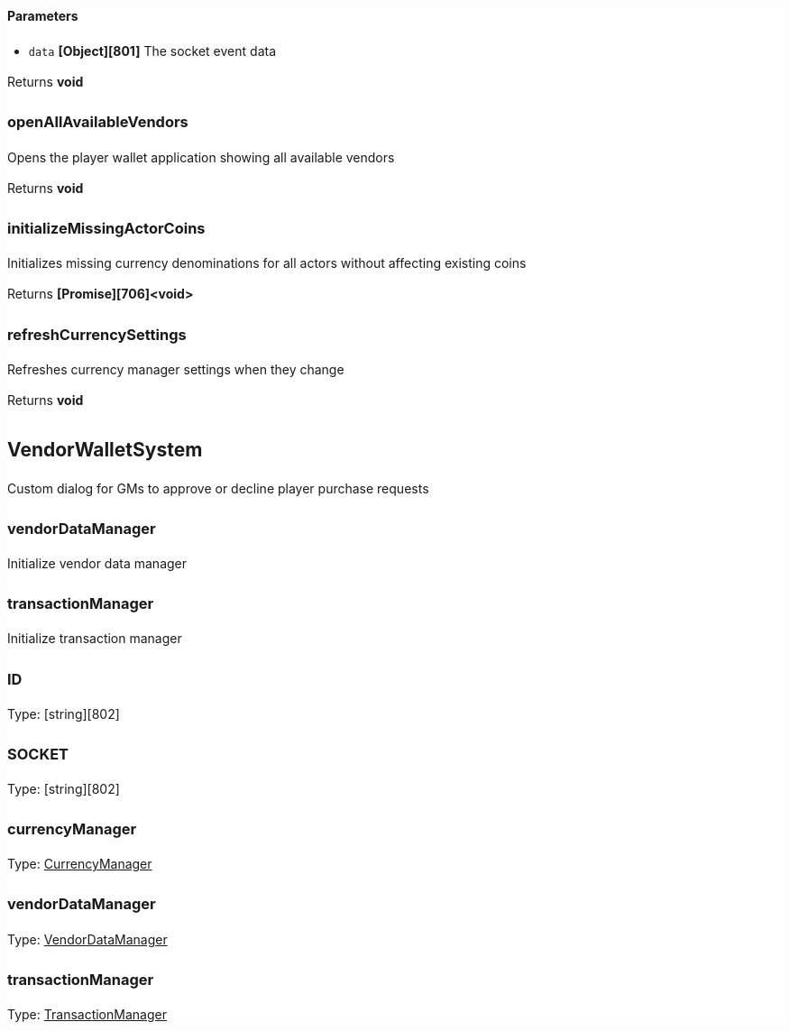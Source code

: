 #### Parameters

*   `data` **[Object][801]** The socket event data

Returns **void**&#x20;

### openAllAvailableVendors

Opens the player wallet application showing all available vendors

Returns **void**&#x20;

### initializeMissingActorCoins

Initializes missing currency denominations for all actors without affecting existing coins

Returns **[Promise][706]\<void>**&#x20;

### refreshCurrencySettings

Refreshes currency manager settings when they change

Returns **void**&#x20;

## VendorWalletSystem

Custom dialog for GMs to approve or decline player purchase requests

### vendorDataManager

Initialize vendor data manager

### transactionManager

Initialize transaction manager

### ID

Type: [string][802]

### SOCKET

Type: [string][802]

### currencyManager

Type: [CurrencyManager][32]

### vendorDataManager

Type: [VendorDataManager][28]

### transactionManager

Type: [TransactionManager][29]


[1]: #default_currency_denominations
[2]: #default_currency_denominations-1
[3]: #properties
[4]: #default_currency_denominations-2
[5]: #makechange
[6]: #makechange-1
[7]: #parameters
[8]: #createcompletegurpscoinitem
[9]: #parameters-1
[10]: #carried_path
[11]: #readggalist
[12]: #parameters-2
[13]: #upsertcoingga
[14]: #parameters-3
[15]: #charactercurrencyservice
[16]: #parameters-4
[17]: #getcharactersheetcurrency
[18]: #parameters-5
[19]: #getcharactersheetcoinbreakdown
[20]: #parameters-6
[21]: #setcharactersheetcurrency
[22]: #parameters-7
[23]: #addmoneytocharactercoins
[24]: #parameters-8
[25]: #initializemissingactorcoins
[26]: #refreshwalletapplications
[27]: #vendorwalletsystem
[28]: #vendordatamanager
[29]: #transactionmanager
[30]: #id
[31]: #socket
[32]: #currencymanager
[33]: #vendordatamanager-1
[34]: #transactionmanager-1
[35]: #getusemodulecurrencysystem
[36]: #initialize
[37]: #exposepublicapi
[38]: #registersocketlisteners
[39]: #formatcurrency
[40]: #parameters-9
[41]: #handlesocketevent
[42]: #parameters-10
[43]: #openallavailablevendors
[44]: #initializemissingactorcoins-1
[45]: #refreshcurrencysettings
[46]: #vendorwalletsystem-1
[47]: #vendordatamanager-2
[48]: #transactionmanager-2
[49]: #id-1
[50]: #socket-1
[51]: #currencymanager-1
[52]: #vendordatamanager-3
[53]: #transactionmanager-3
[54]: #getusemodulecurrencysystem-1
[55]: #initialize-1
[56]: #exposepublicapi-1
[57]: #registersocketlisteners-1
[58]: #formatcurrency-1
[59]: #parameters-11
[60]: #handlesocketevent-1
[61]: #parameters-12
[62]: #openallavailablevendors-1
[63]: #initializemissingactorcoins-2
[64]: #refreshcurrencysettings-1
[65]: #vendorwalletsystem-2
[66]: #vendordatamanager-4
[67]: #transactionmanager-4
[68]: #id-2
[69]: #socket-2
[70]: #currencymanager-2
[71]: #vendordatamanager-5
[72]: #transactionmanager-5
[73]: #getusemodulecurrencysystem-2
[74]: #initialize-2
[75]: #exposepublicapi-2
[76]: #registersocketlisteners-2
[77]: #formatcurrency-2
[78]: #parameters-13
[79]: #handlesocketevent-2
[80]: #parameters-14
[81]: #openallavailablevendors-2
[82]: #initializemissingactorcoins-3
[83]: #refreshcurrencysettings-2
[84]: #vendorwalletsystem-3
[85]: #vendordatamanager-6
[86]: #transactionmanager-6
[87]: #id-3
[88]: #socket-3
[89]: #currencymanager-3
[90]: #vendordatamanager-7
[91]: #transactionmanager-7
[92]: #getusemodulecurrencysystem-3
[93]: #initialize-3
[94]: #exposepublicapi-3
[95]: #registersocketlisteners-3
[96]: #formatcurrency-3
[97]: #parameters-15
[98]: #handlesocketevent-3
[99]: #parameters-16
[100]: #openallavailablevendors-3
[101]: #initializemissingactorcoins-4
[102]: #refreshcurrencysettings-3
[103]: #vendorwalletsystem-4
[104]: #vendordatamanager-8
[105]: #transactionmanager-8
[106]: #id-4
[107]: #socket-4
[108]: #currencymanager-4
[109]: #vendordatamanager-9
[110]: #transactionmanager-9
[111]: #getusemodulecurrencysystem-4
[112]: #initialize-4
[113]: #exposepublicapi-4
[114]: #registersocketlisteners-4
[115]: #formatcurrency-4
[116]: #parameters-17
[117]: #handlesocketevent-4
[118]: #parameters-18
[119]: #openallavailablevendors-4
[120]: #initializemissingactorcoins-5
[121]: #refreshcurrencysettings-4
[122]: #vendorwalletsystem-5
[123]: #vendordatamanager-10
[124]: #transactionmanager-10
[125]: #id-5
[126]: #socket-5
[127]: #currencymanager-5
[128]: #vendordatamanager-11
[129]: #transactionmanager-11
[130]: #getusemodulecurrencysystem-5
[131]: #initialize-5
[132]: #exposepublicapi-5
[133]: #registersocketlisteners-5
[134]: #formatcurrency-5
[135]: #parameters-19
[136]: #handlesocketevent-5
[137]: #parameters-20
[138]: #openallavailablevendors-5
[139]: #initializemissingactorcoins-6
[140]: #refreshcurrencysettings-5
[141]: #vendorwalletsystem-6
[142]: #vendordatamanager-12
[143]: #transactionmanager-12
[144]: #id-6
[145]: #socket-6
[146]: #currencymanager-6
[147]: #vendordatamanager-13
[148]: #transactionmanager-13
[149]: #getusemodulecurrencysystem-6
[150]: #initialize-6
[151]: #exposepublicapi-6
[152]: #registersocketlisteners-6
[153]: #formatcurrency-6
[154]: #parameters-21
[155]: #handlesocketevent-6
[156]: #parameters-22
[157]: #openallavailablevendors-6
[158]: #initializemissingactorcoins-7
[159]: #refreshcurrencysettings-6
[160]: #vendorwalletsystem-7
[161]: #vendordatamanager-14
[162]: #transactionmanager-14
[163]: #id-7
[164]: #socket-7
[165]: #currencymanager-7
[166]: #vendordatamanager-15
[167]: #transactionmanager-15
[168]: #getusemodulecurrencysystem-7
[169]: #initialize-7
[170]: #exposepublicapi-7
[171]: #registersocketlisteners-7
[172]: #formatcurrency-7
[173]: #parameters-23
[174]: #handlesocketevent-7
[175]: #parameters-24
[176]: #openallavailablevendors-7
[177]: #initializemissingactorcoins-8
[178]: #refreshcurrencysettings-7
[179]: #vendorwalletsystem-8
[180]: #vendordatamanager-16
[181]: #transactionmanager-16
[182]: #id-8
[183]: #socket-8
[184]: #currencymanager-8
[185]: #vendordatamanager-17
[186]: #transactionmanager-17
[187]: #getusemodulecurrencysystem-8
[188]: #initialize-8
[189]: #exposepublicapi-8
[190]: #registersocketlisteners-8
[191]: #formatcurrency-8
[192]: #parameters-25
[193]: #handlesocketevent-8
[194]: #parameters-26
[195]: #openallavailablevendors-8
[196]: #initializemissingactorcoins-9
[197]: #refreshcurrencysettings-8
[198]: #vendorwalletsystem-9
[199]: #vendordatamanager-18
[200]: #transactionmanager-18
[201]: #id-9
[202]: #socket-9
[203]: #currencymanager-9
[204]: #vendordatamanager-19
[205]: #transactionmanager-19
[206]: #getusemodulecurrencysystem-9
[207]: #initialize-9
[208]: #exposepublicapi-9
[209]: #registersocketlisteners-9
[210]: #formatcurrency-9
[211]: #parameters-27
[212]: #handlesocketevent-9
[213]: #parameters-28
[214]: #openallavailablevendors-9
[215]: #initializemissingactorcoins-10
[216]: #refreshcurrencysettings-9
[217]: #vendorwalletsystem-10
[218]: #vendordatamanager-20
[219]: #transactionmanager-20
[220]: #id-10
[221]: #socket-10
[222]: #currencymanager-10
[223]: #vendordatamanager-21
[224]: #transactionmanager-21
[225]: #getusemodulecurrencysystem-10
[226]: #initialize-10
[227]: #exposepublicapi-10
[228]: #registersocketlisteners-10
[229]: #formatcurrency-10
[230]: #parameters-29
[231]: #handlesocketevent-10
[232]: #parameters-30
[233]: #openallavailablevendors-10
[234]: #initializemissingactorcoins-11
[235]: #refreshcurrencysettings-10
[236]: #vendorwalletsystem-11
[237]: #vendordatamanager-22
[238]: #transactionmanager-22
[239]: #id-11
[240]: #socket-11
[241]: #currencymanager-11
[242]: #vendordatamanager-23
[243]: #transactionmanager-23
[244]: #getusemodulecurrencysystem-11
[245]: #initialize-11
[246]: #exposepublicapi-11
[247]: #registersocketlisteners-11
[248]: #formatcurrency-11
[249]: #parameters-31
[250]: #handlesocketevent-11
[251]: #parameters-32
[252]: #openallavailablevendors-11
[253]: #initializemissingactorcoins-12
[254]: #refreshcurrencysettings-11
[255]: #vendorwalletsystem-12
[256]: #vendordatamanager-24
[257]: #transactionmanager-24
[258]: #id-12
[259]: #socket-12
[260]: #currencymanager-12
[261]: #vendordatamanager-25
[262]: #transactionmanager-25
[263]: #getusemodulecurrencysystem-12
[264]: #initialize-12
[265]: #exposepublicapi-12
[266]: #registersocketlisteners-12
[267]: #formatcurrency-12
[268]: #parameters-33
[269]: #handlesocketevent-12
[270]: #parameters-34
[271]: #openallavailablevendors-12
[272]: #initializemissingactorcoins-13
[273]: #refreshcurrencysettings-12
[274]: #vendorwalletsystem-13
[275]: #vendordatamanager-26
[276]: #transactionmanager-26
[277]: #id-13
[278]: #socket-13
[279]: #currencymanager-13